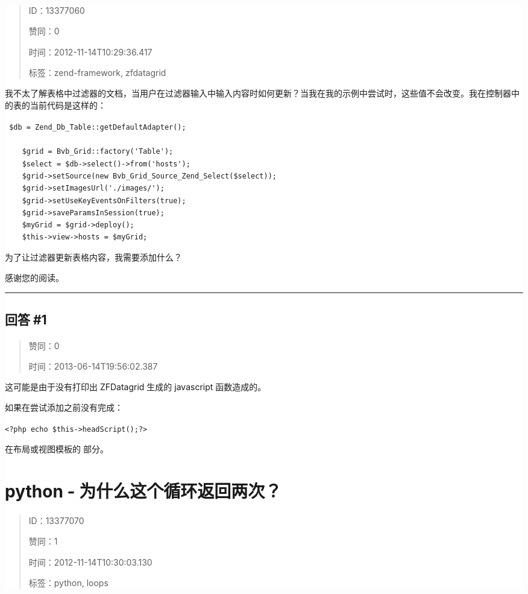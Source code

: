 > ID：13377060
> 
> 赞同：0
> 
> 时间：2012-11-14T10:29:36.417
> 
> 标签：zend-framework, zfdatagrid

我不太了解表格中过滤器的文档，当用户在过滤器输入中输入内容时如何更新？当我在我的示例中尝试时，这些值不会改变。我在控制器中的表的当前代码是这样的：

```
 $db = Zend_Db_Table::getDefaultAdapter();

    $grid = Bvb_Grid::factory('Table');
    $select = $db->select()->from('hosts');
    $grid->setSource(new Bvb_Grid_Source_Zend_Select($select));
    $grid->setImagesUrl('./images/');
    $grid->setUseKeyEventsOnFilters(true);
    $grid->saveParamsInSession(true);
    $myGrid = $grid->deploy();
    $this->view->hosts = $myGrid; 
```

为了让过滤器更新表格内容，我需要添加什么？

感谢您的阅读。

* * *

## 回答 #1

> 赞同：0
> 
> 时间：2013-06-14T19:56:02.387

这可能是由于没有打印出 ZFDatagrid 生成的 javascript 函数造成的。

如果在尝试添加之前没有完成：

```
<?php echo $this->headScript();?> 
```

在布局或视图模板的 <head> 部分。

# python - 为什么这个循环返回两次？

> ID：13377070
> 
> 赞同：1
> 
> 时间：2012-11-14T10:30:03.130
> 
> 标签：python, loops
